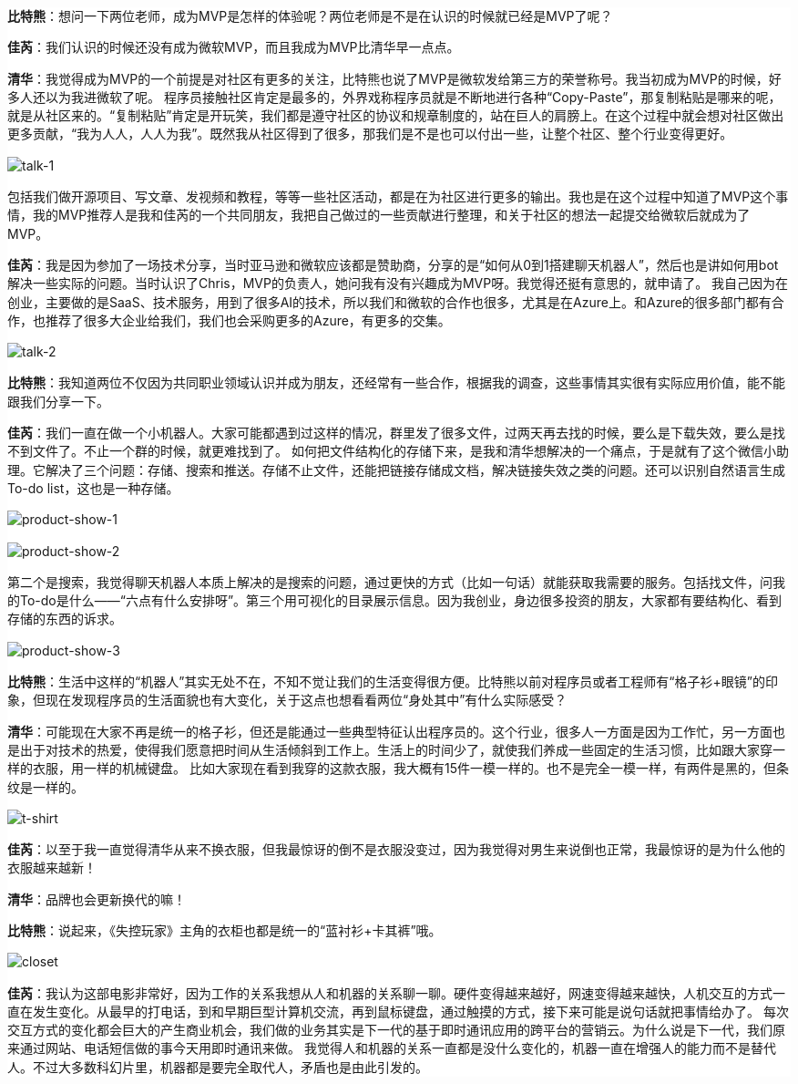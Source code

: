 **比特熊**：想问一下两位老师，成为MVP是怎样的体验呢？两位老师是不是在认识的时候就已经是MVP了呢？

**佳芮**：我们认识的时候还没有成为微软MVP，而且我成为MVP比清华早一点点。

**清华**：我觉得成为MVP的一个前提是对社区有更多的关注，比特熊也说了MVP是微软发给第三方的荣誉称号。我当初成为MVP的时候，好多人还以为我进微软了呢。
程序员接触社区肯定是最多的，外界戏称程序员就是不断地进行各种“Copy-Paste”，那复制粘贴是哪来的呢，就是从社区来的。“复制粘贴”肯定是开玩笑，我们都是遵守社区的协议和规章制度的，站在巨人的肩膀上。在这个过程中就会想对社区做出更多贡献，“我为人人，人人为我”。既然我从社区得到了很多，那我们是不是也可以付出一些，让整个社区、整个行业变得更好。

![talk-1](/img/2021/09-microsoft-bitbear-talk/talk-1.jpg)

包括我们做开源项目、写文章、发视频和教程，等等一些社区活动，都是在为社区进行更多的输出。我也是在这个过程中知道了MVP这个事情，我的MVP推荐人是我和佳芮的一个共同朋友，我把自己做过的一些贡献进行整理，和关于社区的想法一起提交给微软后就成为了MVP。

**佳芮**：我是因为参加了一场技术分享，当时亚马逊和微软应该都是赞助商，分享的是“如何从0到1搭建聊天机器人”，然后也是讲如何用bot解决一些实际的问题。当时认识了Chris，MVP的负责人，她问我有没有兴趣成为MVP呀。我觉得还挺有意思的，就申请了。
我自己因为在创业，主要做的是SaaS、技术服务，用到了很多AI的技术，所以我们和微软的合作也很多，尤其是在Azure上。和Azure的很多部门都有合作，也推荐了很多大企业给我们，我们也会采购更多的Azure，有更多的交集。

![talk-2](/img/2021/09-microsoft-bitbear-talk/talk-2.jpg)

**比特熊**：我知道两位不仅因为共同职业领域认识并成为朋友，还经常有一些合作，根据我的调查，这些事情其实很有实际应用价值，能不能跟我们分享一下。

**佳芮**：我们一直在做一个小机器人。大家可能都遇到过这样的情况，群里发了很多文件，过两天再去找的时候，要么是下载失效，要么是找不到文件了。不止一个群的时候，就更难找到了。
如何把文件结构化的存储下来，是我和清华想解决的一个痛点，于是就有了这个微信小助理。它解决了三个问题：存储、搜索和推送。存储不止文件，还能把链接存储成文档，解决链接失效之类的问题。还可以识别自然语言生成To-do list，这也是一种存储。

![product-show-1](/img/2021/09-microsoft-bitbear-talk/product-show-1.jpg)

![product-show-2](/img/2021/09-microsoft-bitbear-talk/product-show-2.jpg)

第二个是搜索，我觉得聊天机器人本质上解决的是搜索的问题，通过更快的方式（比如一句话）就能获取我需要的服务。包括找文件，问我的To-do是什么——“六点有什么安排呀”。第三个用可视化的目录展示信息。因为我创业，身边很多投资的朋友，大家都有要结构化、看到存储的东西的诉求。

![product-show-3](/img/2021/09-microsoft-bitbear-talk/product-show-3.jpg)

**比特熊**：生活中这样的“机器人”其实无处不在，不知不觉让我们的生活变得很方便。比特熊以前对程序员或者工程师有“格子衫+眼镜”的印象，但现在发现程序员的生活面貌也有大变化，关于这点也想看看两位“身处其中”有什么实际感受？

**清华**：可能现在大家不再是统一的格子衫，但还是能通过一些典型特征认出程序员的。这个行业，很多人一方面是因为工作忙，另一方面也是出于对技术的热爱，使得我们愿意把时间从生活倾斜到工作上。生活上的时间少了，就使我们养成一些固定的生活习惯，比如跟大家穿一样的衣服，用一样的机械键盘。
比如大家现在看到我穿的这款衣服，我大概有15件一模一样的。也不是完全一模一样，有两件是黑的，但条纹是一样的。

![t-shirt](/img/2021/09-microsoft-bitbear-talk/t-shirt.jpg)

**佳芮**：以至于我一直觉得清华从来不换衣服，但我最惊讶的倒不是衣服没变过，因为我觉得对男生来说倒也正常，我最惊讶的是为什么他的衣服越来越新！

**清华**：品牌也会更新换代的嘛！

**比特熊**：说起来，《失控玩家》主角的衣柜也都是统一的“蓝衬衫+卡其裤”哦。

![closet](/img/2021/09-microsoft-bitbear-talk/closet.gif)

**佳芮**：我认为这部电影非常好，因为工作的关系我想从人和机器的关系聊一聊。硬件变得越来越好，网速变得越来越快，人机交互的方式一直在发生变化。从最早的打电话，到和早期巨型计算机交流，再到鼠标键盘，通过触摸的方式，接下来可能是说句话就把事情给办了。
每次交互方式的变化都会巨大的产生商业机会，我们做的业务其实是下一代的基于即时通讯应用的跨平台的营销云。为什么说是下一代，我们原来通过网站、电话短信做的事今天用即时通讯来做。
我觉得人和机器的关系一直都是没什么变化的，机器一直在增强人的能力而不是替代人。不过大多数科幻片里，机器都是要完全取代人，矛盾也是由此引发的。
